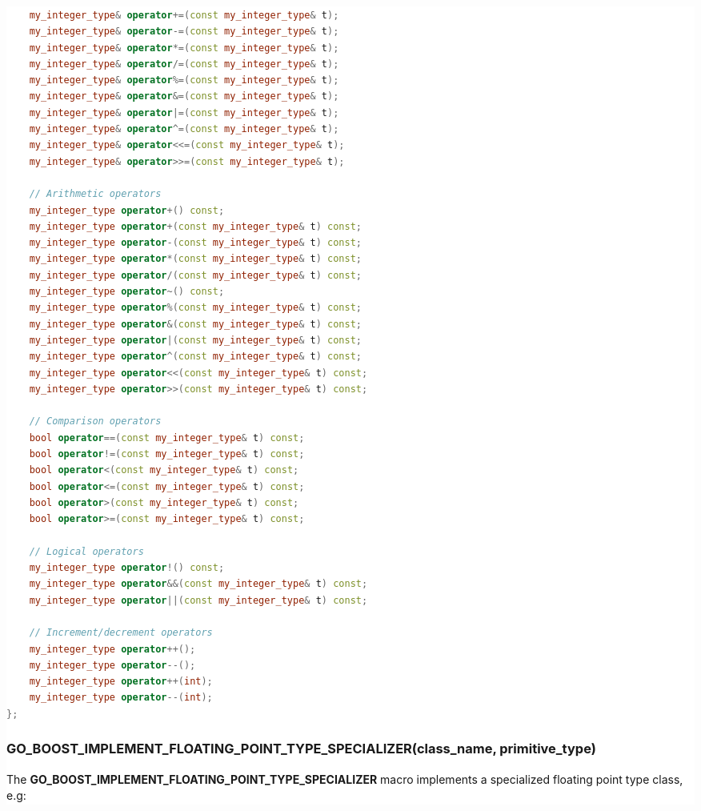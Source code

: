 ```c++
    my_integer_type& operator+=(const my_integer_type& t);
    my_integer_type& operator-=(const my_integer_type& t);
    my_integer_type& operator*=(const my_integer_type& t);
    my_integer_type& operator/=(const my_integer_type& t);
    my_integer_type& operator%=(const my_integer_type& t);
    my_integer_type& operator&=(const my_integer_type& t);
    my_integer_type& operator|=(const my_integer_type& t);
    my_integer_type& operator^=(const my_integer_type& t);
    my_integer_type& operator<<=(const my_integer_type& t);
    my_integer_type& operator>>=(const my_integer_type& t);

    // Arithmetic operators
    my_integer_type operator+() const;
    my_integer_type operator+(const my_integer_type& t) const;
    my_integer_type operator-(const my_integer_type& t) const;
    my_integer_type operator*(const my_integer_type& t) const;
    my_integer_type operator/(const my_integer_type& t) const;
    my_integer_type operator~() const;
    my_integer_type operator%(const my_integer_type& t) const;
    my_integer_type operator&(const my_integer_type& t) const;
    my_integer_type operator|(const my_integer_type& t) const;
    my_integer_type operator^(const my_integer_type& t) const;
    my_integer_type operator<<(const my_integer_type& t) const;
    my_integer_type operator>>(const my_integer_type& t) const;

    // Comparison operators
    bool operator==(const my_integer_type& t) const;
    bool operator!=(const my_integer_type& t) const;
    bool operator<(const my_integer_type& t) const;
    bool operator<=(const my_integer_type& t) const;
    bool operator>(const my_integer_type& t) const;
    bool operator>=(const my_integer_type& t) const;

    // Logical operators
    my_integer_type operator!() const;
    my_integer_type operator&&(const my_integer_type& t) const;
    my_integer_type operator||(const my_integer_type& t) const;

    // Increment/decrement operators
    my_integer_type operator++();
    my_integer_type operator--();
    my_integer_type operator++(int);
    my_integer_type operator--(int);
};
```

### GO_BOOST_IMPLEMENT_FLOATING_POINT_TYPE_SPECIALIZER(class_name, primitive_type)

The **GO_BOOST_IMPLEMENT_FLOATING_POINT_TYPE_SPECIALIZER** macro implements a specialized
floating point type class, e.g:
